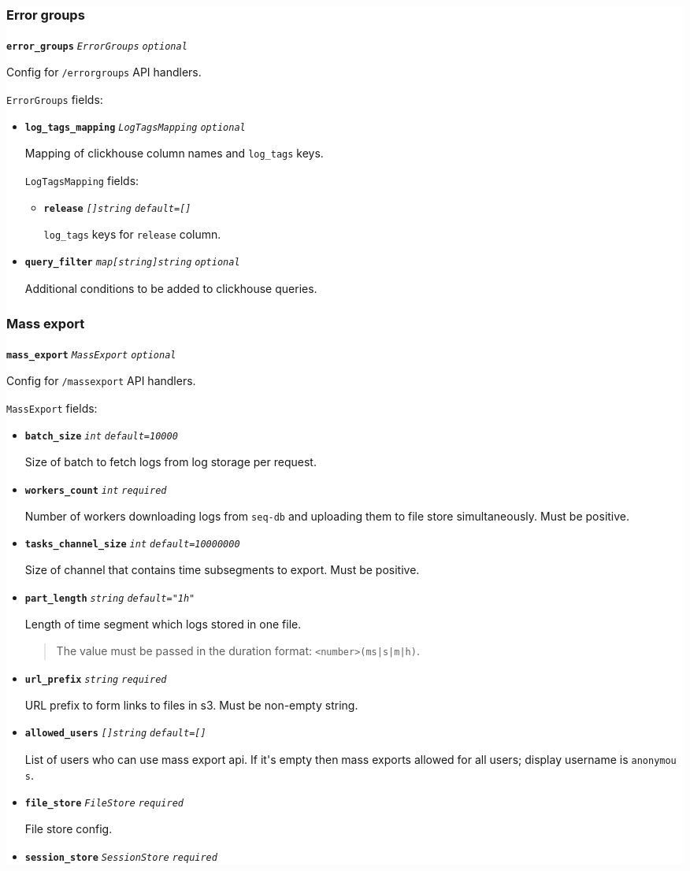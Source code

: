 ### Error groups

**`error_groups`** *`ErrorGroups`* *`optional`*

Config for `/errorgroups` API handlers.

`ErrorGroups` fields:

+ **`log_tags_mapping`** *`LogTagsMapping`* *`optional`*

    Mapping of clickhouse column names and `log_tags` keys.

  `LogTagsMapping` fields:

  + **`release`** *`[]string`* *`default=[]`*

    `log_tags` keys for `release` column.

+ **`query_filter`** *`map[string]string`* *`optional`*

    Additional conditions to be added to clickhouse queries.

### Mass export

**`mass_export`** *`MassExport`* *`optional`*

Config for `/massexport` API handlers.

`MassExport` fields:

+ **`batch_size`** *`int`* *`default=10000`*

  Size of batch to fetch logs from log storage per request.

+ **`workers_count`** *`int`* *`required`*

  Number of workers downloading logs from `seq-db` and uploading them to file store simultaneously. Must be positive.

+ **`tasks_channel_size`** *`int`* *`default=10000000`*

  Size of channel that contains time subsegments to export. Must be positive.

+ **`part_length`** *`string`* *`default="1h"`*

  Length of time segment which logs stored in one file.

  > The value must be passed in the duration format: `<number>(ms|s|m|h)`.

+ **`url_prefix`** *`string`* *`required`*

  URL prefix to form links to files in s3. Must be non-empty string.

+ **`allowed_users`** *`[]string`* *`default=[]`*

  List of users who can use mass export api. If it's empty then mass exports allowed for all users; display username is `anonymous`.

+ **`file_store`** *`FileStore`* *`required`*

  File store config.

+ **`session_store`** *`SessionStore`* *`required`*
